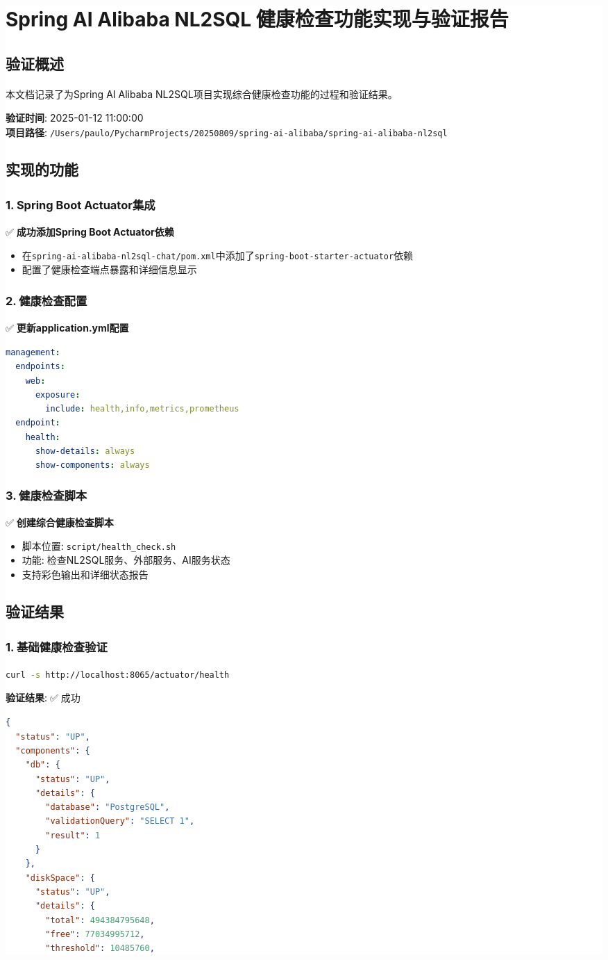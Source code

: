 # Spring AI Alibaba NL2SQL 健康检查功能实现与验证报告

## 验证概述
本文档记录了为Spring AI Alibaba NL2SQL项目实现综合健康检查功能的过程和验证结果。

**验证时间**: 2025-01-12 11:00:00  
**项目路径**: `/Users/paulo/PycharmProjects/20250809/spring-ai-alibaba/spring-ai-alibaba-nl2sql`

## 实现的功能

### 1. Spring Boot Actuator集成
✅ **成功添加Spring Boot Actuator依赖**
- 在`spring-ai-alibaba-nl2sql-chat/pom.xml`中添加了`spring-boot-starter-actuator`依赖
- 配置了健康检查端点暴露和详细信息显示

### 2. 健康检查配置
✅ **更新application.yml配置**
```yaml
management:
  endpoints:
    web:
      exposure:
        include: health,info,metrics,prometheus
  endpoint:
    health:
      show-details: always
      show-components: always
```

### 3. 健康检查脚本
✅ **创建综合健康检查脚本**
- 脚本位置: `script/health_check.sh`
- 功能: 检查NL2SQL服务、外部服务、AI服务状态
- 支持彩色输出和详细状态报告

## 验证结果

### 1. 基础健康检查验证
```bash
curl -s http://localhost:8065/actuator/health
```

**验证结果**: ✅ 成功
```json
{
  "status": "UP",
  "components": {
    "db": {
      "status": "UP",
      "details": {
        "database": "PostgreSQL",
        "validationQuery": "SELECT 1",
        "result": 1
      }
    },
    "diskSpace": {
      "status": "UP",
      "details": {
        "total": 494384795648,
        "free": 77034995712,
        "threshold": 10485760,
```
